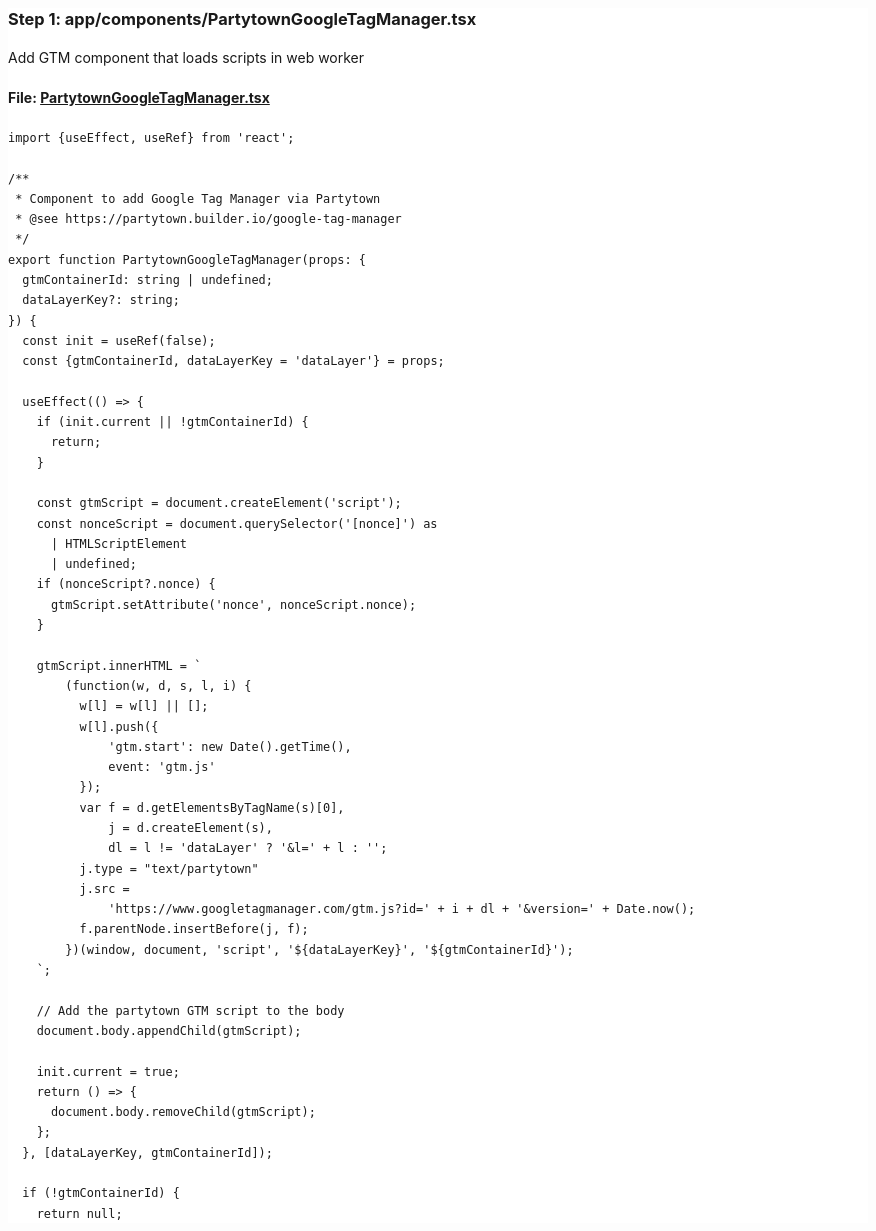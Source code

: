 ### Step 1: app/components/PartytownGoogleTagManager.tsx

Add GTM component that loads scripts in web worker

#### File: [PartytownGoogleTagManager.tsx](https://github.com/Shopify/hydrogen/blob/6681f92e84d42b5a6aca153fb49e31dcd8af84f6/cookbook/recipes/partytown/ingredients/templates/skeleton/app/components/PartytownGoogleTagManager.tsx)

```tsx
import {useEffect, useRef} from 'react';

/**
 * Component to add Google Tag Manager via Partytown
 * @see https://partytown.builder.io/google-tag-manager
 */
export function PartytownGoogleTagManager(props: {
  gtmContainerId: string | undefined;
  dataLayerKey?: string;
}) {
  const init = useRef(false);
  const {gtmContainerId, dataLayerKey = 'dataLayer'} = props;

  useEffect(() => {
    if (init.current || !gtmContainerId) {
      return;
    }

    const gtmScript = document.createElement('script');
    const nonceScript = document.querySelector('[nonce]') as
      | HTMLScriptElement
      | undefined;
    if (nonceScript?.nonce) {
      gtmScript.setAttribute('nonce', nonceScript.nonce);
    }

    gtmScript.innerHTML = `
        (function(w, d, s, l, i) {
          w[l] = w[l] || [];
          w[l].push({
              'gtm.start': new Date().getTime(),
              event: 'gtm.js'
          });
          var f = d.getElementsByTagName(s)[0],
              j = d.createElement(s),
              dl = l != 'dataLayer' ? '&l=' + l : '';
          j.type = "text/partytown"
          j.src =
              'https://www.googletagmanager.com/gtm.js?id=' + i + dl + '&version=' + Date.now();
          f.parentNode.insertBefore(j, f);
        })(window, document, 'script', '${dataLayerKey}', '${gtmContainerId}');
    `;

    // Add the partytown GTM script to the body
    document.body.appendChild(gtmScript);

    init.current = true;
    return () => {
      document.body.removeChild(gtmScript);
    };
  }, [dataLayerKey, gtmContainerId]);

  if (!gtmContainerId) {
    return null;
```